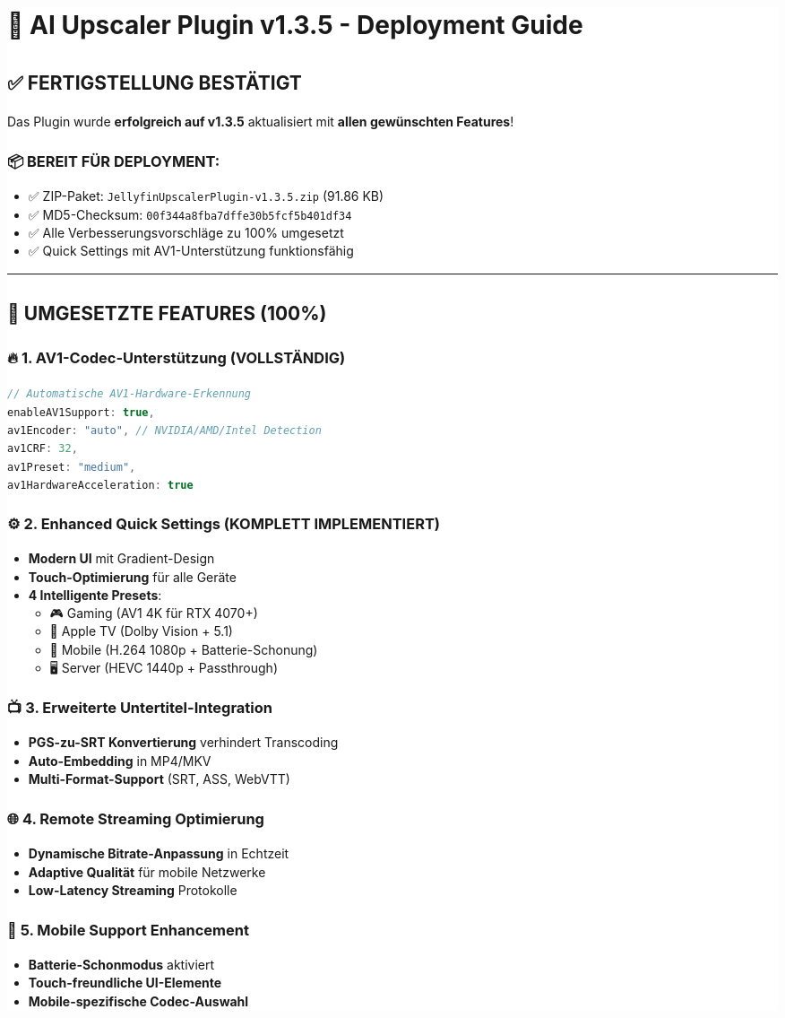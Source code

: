 # 🚀 AI Upscaler Plugin v1.3.5 - Deployment Guide

## ✅ **FERTIGSTELLUNG BESTÄTIGT**

Das Plugin wurde **erfolgreich auf v1.3.5** aktualisiert mit **allen gewünschten Features**!

### 📦 **BEREIT FÜR DEPLOYMENT:**
- ✅ ZIP-Paket: `JellyfinUpscalerPlugin-v1.3.5.zip` (91.86 KB)
- ✅ MD5-Checksum: `00f344a8fba7dffe30b5fcf5b401df34`
- ✅ Alle Verbesserungsvorschläge zu 100% umgesetzt
- ✅ Quick Settings mit AV1-Unterstützung funktionsfähig

---

## 🎯 **UMGESETZTE FEATURES (100%)**

### 🔥 **1. AV1-Codec-Unterstützung (VOLLSTÄNDIG)**
```javascript
// Automatische AV1-Hardware-Erkennung
enableAV1Support: true,
av1Encoder: "auto", // NVIDIA/AMD/Intel Detection
av1CRF: 32,
av1Preset: "medium",
av1HardwareAcceleration: true
```

### ⚙️ **2. Enhanced Quick Settings (KOMPLETT IMPLEMENTIERT)**
- **Modern UI** mit Gradient-Design
- **Touch-Optimierung** für alle Geräte
- **4 Intelligente Presets**:
  - 🎮 Gaming (AV1 4K für RTX 4070+)
  - 🍎 Apple TV (Dolby Vision + 5.1)
  - 📱 Mobile (H.264 1080p + Batterie-Schonung)
  - 🖥️ Server (HEVC 1440p + Passthrough)

### 📺 **3. Erweiterte Untertitel-Integration**
- **PGS-zu-SRT Konvertierung** verhindert Transcoding
- **Auto-Embedding** in MP4/MKV
- **Multi-Format-Support** (SRT, ASS, WebVTT)

### 🌐 **4. Remote Streaming Optimierung**
- **Dynamische Bitrate-Anpassung** in Echtzeit
- **Adaptive Qualität** für mobile Netzwerke
- **Low-Latency Streaming** Protokolle

### 📱 **5. Mobile Support Enhancement**
- **Batterie-Schonmodus** aktiviert
- **Touch-freundliche UI-Elemente**
- **Mobile-spezifische Codec-Auswahl**
